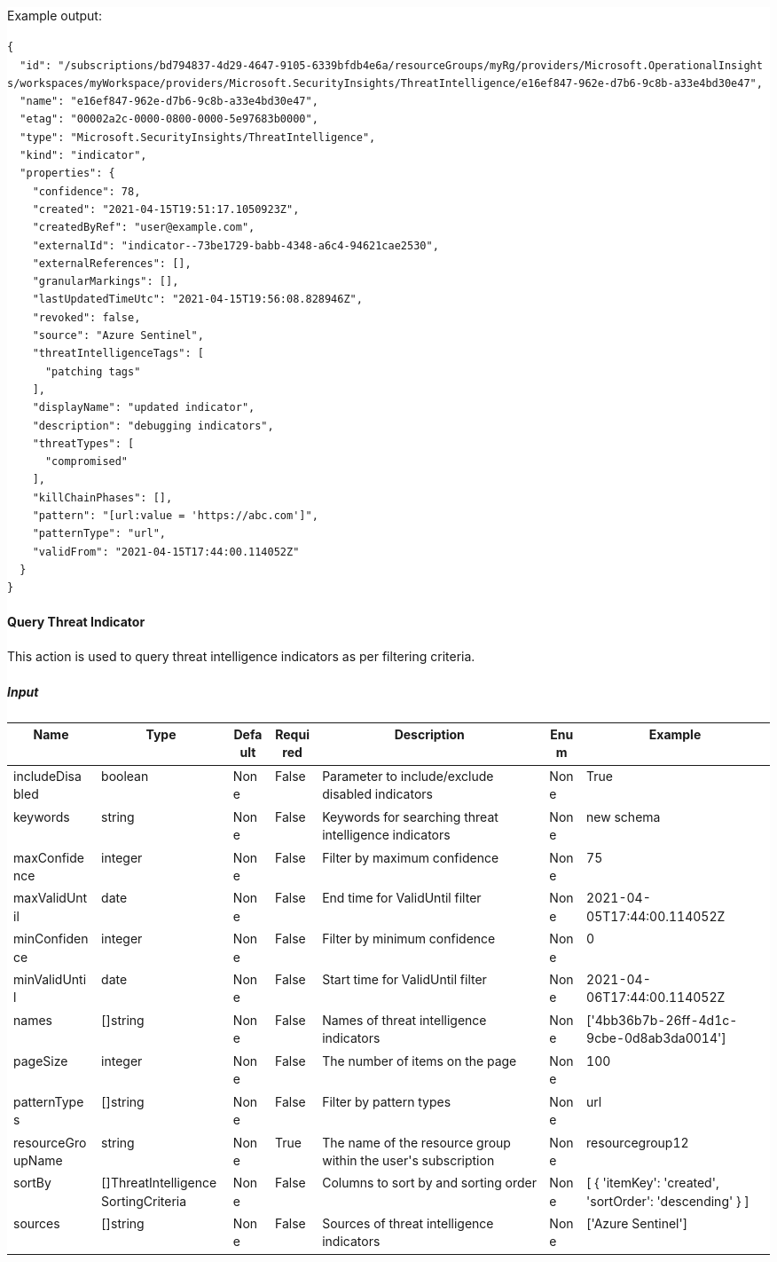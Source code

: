 Example output:

```
{
  "id": "/subscriptions/bd794837-4d29-4647-9105-6339bfdb4e6a/resourceGroups/myRg/providers/Microsoft.OperationalInsights/workspaces/myWorkspace/providers/Microsoft.SecurityInsights/ThreatIntelligence/e16ef847-962e-d7b6-9c8b-a33e4bd30e47",
  "name": "e16ef847-962e-d7b6-9c8b-a33e4bd30e47",
  "etag": "00002a2c-0000-0800-0000-5e97683b0000",
  "type": "Microsoft.SecurityInsights/ThreatIntelligence",
  "kind": "indicator",
  "properties": {
    "confidence": 78,
    "created": "2021-04-15T19:51:17.1050923Z",
    "createdByRef": "user@example.com",
    "externalId": "indicator--73be1729-babb-4348-a6c4-94621cae2530",
    "externalReferences": [],
    "granularMarkings": [],
    "lastUpdatedTimeUtc": "2021-04-15T19:56:08.828946Z",
    "revoked": false,
    "source": "Azure Sentinel",
    "threatIntelligenceTags": [
      "patching tags"
    ],
    "displayName": "updated indicator",
    "description": "debugging indicators",
    "threatTypes": [
      "compromised"
    ],
    "killChainPhases": [],
    "pattern": "[url:value = 'https://abc.com']",
    "patternType": "url",
    "validFrom": "2021-04-15T17:44:00.114052Z"
  }
}
```

#### Query Threat Indicator

This action is used to query threat intelligence indicators as per filtering criteria.

##### Input

|Name|Type|Default|Required|Description|Enum|Example|
|----|----|-------|--------|-----------|----|-------|
|includeDisabled|boolean|None|False|Parameter to include/exclude disabled indicators|None|True|
|keywords|string|None|False|Keywords for searching threat intelligence indicators|None|new schema|
|maxConfidence|integer|None|False|Filter by maximum confidence|None|75|
|maxValidUntil|date|None|False|End time for ValidUntil filter|None|2021-04-05T17:44:00.114052Z|
|minConfidence|integer|None|False|Filter by minimum confidence|None|0|
|minValidUntil|date|None|False|Start time for ValidUntil filter|None|2021-04-06T17:44:00.114052Z|
|names|[]string|None|False|Names of threat intelligence indicators|None|['4bb36b7b-26ff-4d1c-9cbe-0d8ab3da0014']|
|pageSize|integer|None|False|The number of items on the page|None|100|
|patternTypes|[]string|None|False|Filter by pattern types|None|url|
|resourceGroupName|string|None|True|The name of the resource group within the user's subscription|None|resourcegroup12|
|sortBy|[]ThreatIntelligenceSortingCriteria|None|False|Columns to sort by and sorting order|None|[ { 'itemKey': 'created', 'sortOrder': 'descending' } ]|
|sources|[]string|None|False|Sources of threat intelligence indicators|None|['Azure Sentinel']|